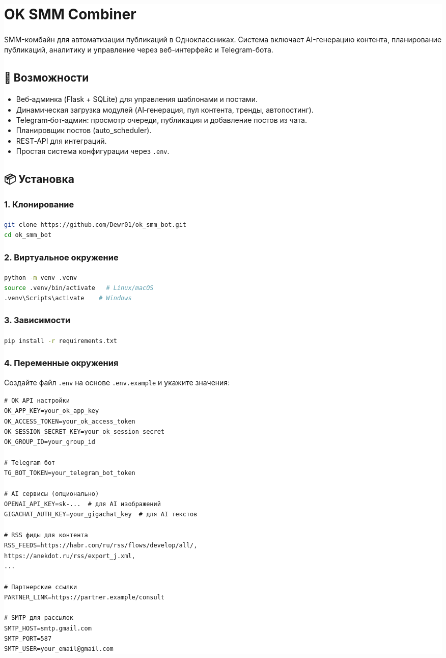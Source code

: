 # OK SMM Combiner

SMM-комбайн для автоматизации публикаций в Одноклассниках. Система включает AI-генерацию контента, планирование публикаций, аналитику и управление через веб-интерфейс и Telegram-бота.

## 🚀 Возможности
- Веб‑админка (Flask + SQLite) для управления шаблонами и постами.
- Динамическая загрузка модулей (AI‑генерация, пул контента, тренды, автопостинг).
- Telegram‑бот‑админ: просмотр очереди, публикация и добавление постов из чата.
- Планировщик постов (auto_scheduler).
- REST‑API для интеграций.
- Простая система конфигурации через `.env`.

## 📦 Установка

### 1. Клонирование
```bash
git clone https://github.com/Dewr01/ok_smm_bot.git
cd ok_smm_bot
```

### 2. Виртуальное окружение
```bash
python -m venv .venv
source .venv/bin/activate   # Linux/macOS
.venv\Scripts\activate    # Windows
```

### 3. Зависимости
```bash
pip install -r requirements.txt
```

### 4. Переменные окружения
Создайте файл `.env` на основе `.env.example` и укажите значения:
```
# OK API настройки
OK_APP_KEY=your_ok_app_key
OK_ACCESS_TOKEN=your_ok_access_token
OK_SESSION_SECRET_KEY=your_ok_session_secret
OK_GROUP_ID=your_group_id

# Telegram бот
TG_BOT_TOKEN=your_telegram_bot_token

# AI сервисы (опционально)
OPENAI_API_KEY=sk-...  # для AI изображений
GIGACHAT_AUTH_KEY=your_gigachat_key  # для AI текстов

# RSS фиды для контента
RSS_FEEDS=https://habr.com/ru/rss/flows/develop/all/,
https://anekdot.ru/rss/export_j.xml,
...

# Партнерские ссылки
PARTNER_LINK=https://partner.example/consult

# SMTP для рассылок
SMTP_HOST=smtp.gmail.com
SMTP_PORT=587
SMTP_USER=your_email@gmail.com
```